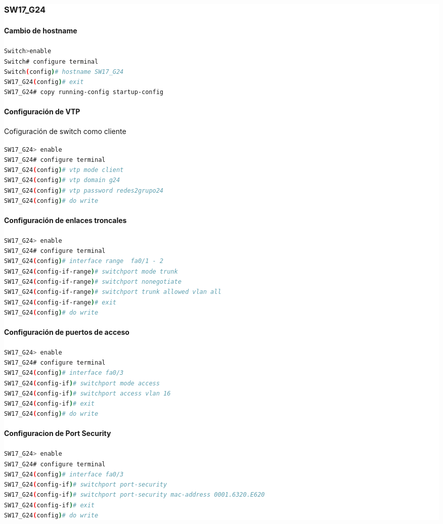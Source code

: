 ### SW17_G24

#### Cambio de hostname 
```bash 
Switch>enable 
Switch# configure terminal
Switch(config)# hostname SW17_G24
SW17_G24(config)# exit
SW17_G24# copy running-config startup-config
```
#### Configuración de VTP 
Cofiguración de switch como cliente
```bash
SW17_G24> enable
SW17_G24# configure terminal
SW17_G24(config)# vtp mode client 
SW17_G24(config)# vtp domain g24
SW17_G24(config)# vtp password redes2grupo24
SW17_G24(config)# do write
```
#### Configuración de enlaces troncales
```bash
SW17_G24> enable
SW17_G24# configure terminal
SW17_G24(config)# interface range  fa0/1 - 2
SW17_G24(config-if-range)# switchport mode trunk 
SW17_G24(config-if-range)# switchport nonegotiate 
SW17_G24(config-if-range)# switchport trunk allowed vlan all
SW17_G24(config-if-range)# exit
SW17_G24(config)# do write
```
#### Configuración de puertos de acceso
```bash
SW17_G24> enable
SW17_G24# configure terminal
SW17_G24(config)# interface fa0/3
SW17_G24(config-if)# switchport mode access
SW17_G24(config-if)# switchport access vlan 16
SW17_G24(config-if)# exit
SW17_G24(config)# do write
```
#### Configuracion de Port Security
```bash
SW17_G24> enable
SW17_G24# configure terminal
SW17_G24(config)# interface fa0/3
SW17_G24(config-if)# switchport port-security
SW17_G24(config-if)# switchport port-security mac-address 0001.6320.E620
SW17_G24(config-if)# exit
SW17_G24(config)# do write
```
